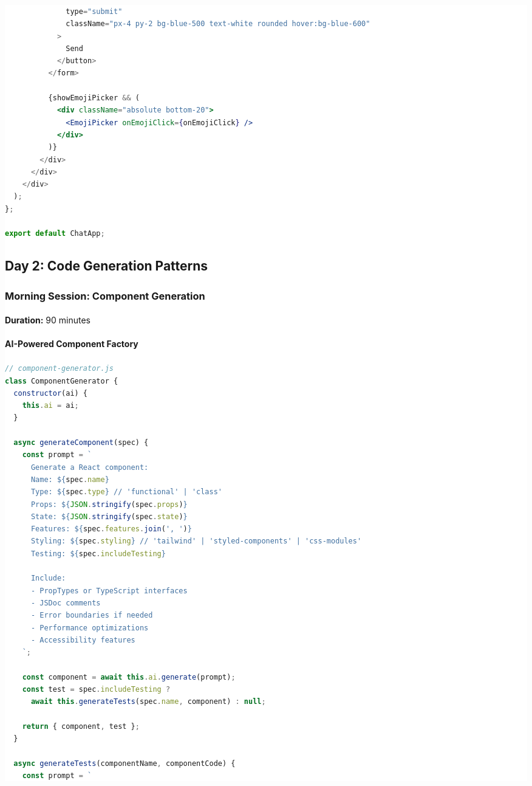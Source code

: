 ```jsx
              type="submit"
              className="px-4 py-2 bg-blue-500 text-white rounded hover:bg-blue-600"
            >
              Send
            </button>
          </form>
          
          {showEmojiPicker && (
            <div className="absolute bottom-20">
              <EmojiPicker onEmojiClick={onEmojiClick} />
            </div>
          )}
        </div>
      </div>
    </div>
  );
};

export default ChatApp;
```

## Day 2: Code Generation Patterns

### Morning Session: Component Generation
**Duration:** 90 minutes

#### AI-Powered Component Factory
```javascript
// component-generator.js
class ComponentGenerator {
  constructor(ai) {
    this.ai = ai;
  }
  
  async generateComponent(spec) {
    const prompt = `
      Generate a React component:
      Name: ${spec.name}
      Type: ${spec.type} // 'functional' | 'class'
      Props: ${JSON.stringify(spec.props)}
      State: ${JSON.stringify(spec.state)}
      Features: ${spec.features.join(', ')}
      Styling: ${spec.styling} // 'tailwind' | 'styled-components' | 'css-modules'
      Testing: ${spec.includeTesting}
      
      Include:
      - PropTypes or TypeScript interfaces
      - JSDoc comments
      - Error boundaries if needed
      - Performance optimizations
      - Accessibility features
    `;
    
    const component = await this.ai.generate(prompt);
    const test = spec.includeTesting ? 
      await this.generateTests(spec.name, component) : null;
    
    return { component, test };
  }
  
  async generateTests(componentName, componentCode) {
    const prompt = `
```